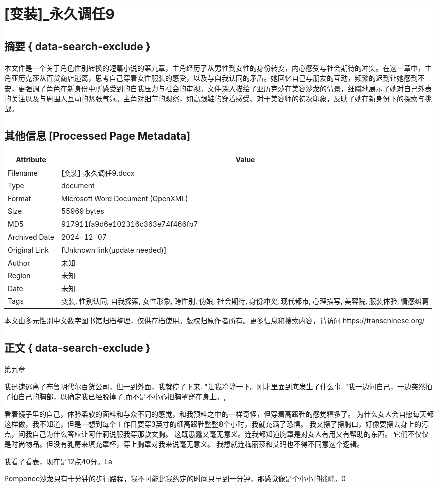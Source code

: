 # [变装]_永久调任9



## 摘要  { data-search-exclude }


本文件是一个关于角色性别转换的短篇小说的第九章，主角经历了从男性到女性的身份转变，内心感受与社会期待的冲突。在这一章中，主角亚历克莎从百货商店逃离，思考自己穿着女性服装的感受，以及与自我认同的矛盾。她回忆自己与朋友的互动，频繁的迟到让她感到不安，更强调了角色在新身份中所感受到的自我压力与社会的审视。文件深入描绘了亚历克莎在美容沙龙的情景，细腻地展示了她对自己外表的关注以及与周围人互动的紧张气氛。主角对细节的观察，如高跟鞋的穿着感受、对于美容师的初次印象，反映了她在新身份下的探索与挑战。



## 其他信息 [Processed Page Metadata]

| Attribute       | Value                                  |
|-----------------|----------------------------------------|
| Filename        | [变装]_永久调任9.docx                             |
| Type            | document                                 |
| Format          | Microsoft Word Document (OpenXML)                               |
| Size            | 55969 bytes                           |
| MD5             | 917911fa9d6e102316c363e74f466fb7                                  |
| Archived Date   | 2024-12-07                             |
| Original Link   | [Unknown link(update needed)]                         |
| Author          | 未知                               |
| Region          | 未知                               |
| Date            | 未知                                 |
| Tags            | 变装, 性别认同, 自我探索, 女性形象, 跨性别, 伪娘, 社会期待, 身份冲突, 现代都市, 心理描写, 美容院, 服装体验, 情感纠葛                                 |

本文由多元性别中文数字图书馆归档整理，仅供存档使用。版权归原作者所有。更多信息和搜索内容，请访问 <https://transchinese.org/>


## 正文 { data-search-exclude }


第九章

我迅速逃离了布鲁明代尔百货公司，但一到外面，我就停了下来.  "让我冷静一下。刚才里面到底发生了什么事. "我一边问自己，一边突然拍了拍自己的胸部，以确定我已经脱掉了,而不是不小心把胸罩穿在身上。,

看着镜子里的自己，体验柔软的面料和与众不同的感觉，和我预料之中的一样奇怪，但穿着高跟鞋的感觉糟多了。 为什么女人会自愿每天都这样做，我不知道，但是一想到每个工作日要穿3英寸的细高跟鞋整整8个小时，我就充满了恐惧。 我又擦了擦胸口，好像要擦去身上的污点，问我自己为什么答应让阿什莉说服我穿那款文胸。 这既愚蠢又毫无意义。连我都知道胸罩是对女人有用又有帮助的东西。 它们不仅仅是时尚物品。但没有乳房来填充罩杯，穿上胸罩对我来说毫无意义。 我想就连梅丽莎和艾玛也不得不同意这个逻辑。

我看了看表，现在是12点40分。La

Pomponee沙龙只有十分钟的步行路程，我不可能比我约定的时间只早到一分钟，那感觉像是个小小的挑衅。0
